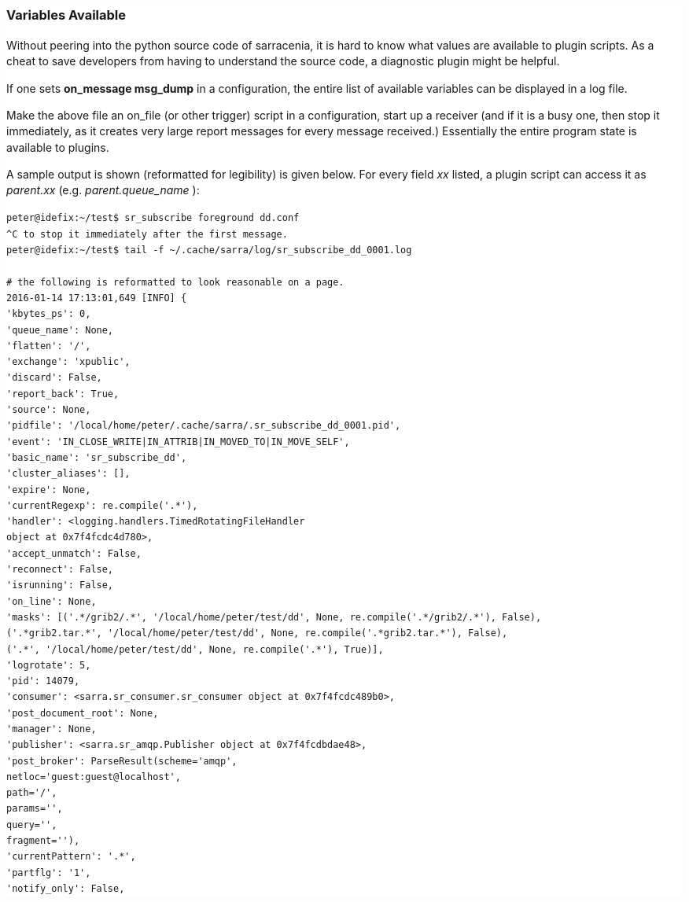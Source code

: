 ### Variables Available

Without peering into the python source code of sarracenia, it is hard to
know what values are available to plugin scripts. As a cheat to save
developers from having to understand the source code, a diagnostic
plugin might be helpful.

If one sets **on\_message msg\_dump** in a configuration, the entire
list of available variables can be displayed in a log file.

Make the above file an on\_file (or other trigger) script in a
configuration, start up a receiver (and if it is a busy one, then stop
it immediately, as it creates very large report messages for every
message received.) Essentially the entire program state is available to
plugins.

A sample output is shown (reformatted for legibility) is given below.
For every field *xx* listed, a plugin script can access it as
*parent.xx* (e.g. *parent.queue\_name* ):

    peter@idefix:~/test$ sr_subscribe foreground dd.conf 
    ^C to stop it immediately after the first message.
    peter@idefix:~/test$ tail -f ~/.cache/sarra/log/sr_subscribe_dd_0001.log

    # the following is reformatted to look reasonable on a page.
    2016-01-14 17:13:01,649 [INFO] {
    'kbytes_ps': 0,
    'queue_name': None,
    'flatten': '/',
    'exchange': 'xpublic',
    'discard': False,
    'report_back': True,
    'source': None,
    'pidfile': '/local/home/peter/.cache/sarra/.sr_subscribe_dd_0001.pid',
    'event': 'IN_CLOSE_WRITE|IN_ATTRIB|IN_MOVED_TO|IN_MOVE_SELF',
    'basic_name': 'sr_subscribe_dd',
    'cluster_aliases': [],
    'expire': None,
    'currentRegexp': re.compile('.*'),
    'handler': <logging.handlers.TimedRotatingFileHandler
    object at 0x7f4fcdc4d780>,
    'accept_unmatch': False,
    'reconnect': False,
    'isrunning': False,
    'on_line': None,
    'masks': [('.*/grib2/.*', '/local/home/peter/test/dd', None, re.compile('.*/grib2/.*'), False),
    ('.*grib2.tar.*', '/local/home/peter/test/dd', None, re.compile('.*grib2.tar.*'), False),
    ('.*', '/local/home/peter/test/dd', None, re.compile('.*'), True)],
    'logrotate': 5,
    'pid': 14079,
    'consumer': <sarra.sr_consumer.sr_consumer object at 0x7f4fcdc489b0>,
    'post_document_root': None,
    'manager': None,
    'publisher': <sarra.sr_amqp.Publisher object at 0x7f4fcdbdae48>,
    'post_broker': ParseResult(scheme='amqp',
    netloc='guest:guest@localhost',
    path='/',
    params='',
    query='',
    fragment=''),
    'currentPattern': '.*',
    'partflg': '1',
    'notify_only': False,